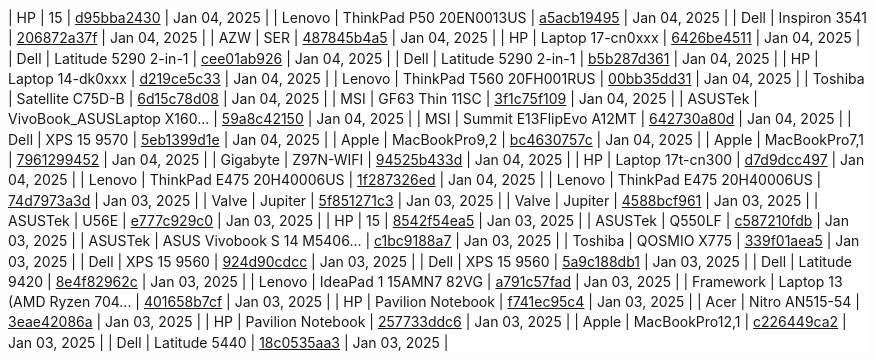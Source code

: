 | HP            | 15                          | [d95bba2430](https://linux-hardware.org/?probe=d95bba2430) | Jan 04, 2025 |
| Lenovo        | ThinkPad P50 20EN0013US     | [a5acb19495](https://linux-hardware.org/?probe=a5acb19495) | Jan 04, 2025 |
| Dell          | Inspiron 3541               | [206872a37f](https://linux-hardware.org/?probe=206872a37f) | Jan 04, 2025 |
| AZW           | SER                         | [487845b4a5](https://linux-hardware.org/?probe=487845b4a5) | Jan 04, 2025 |
| HP            | Laptop 17-cn0xxx            | [6426be4511](https://linux-hardware.org/?probe=6426be4511) | Jan 04, 2025 |
| Dell          | Latitude 5290 2-in-1        | [cee01ab926](https://linux-hardware.org/?probe=cee01ab926) | Jan 04, 2025 |
| Dell          | Latitude 5290 2-in-1        | [b5b287d361](https://linux-hardware.org/?probe=b5b287d361) | Jan 04, 2025 |
| HP            | Laptop 14-dk0xxx            | [d219ce5c33](https://linux-hardware.org/?probe=d219ce5c33) | Jan 04, 2025 |
| Lenovo        | ThinkPad T560 20FH001RUS    | [00bb35dd31](https://linux-hardware.org/?probe=00bb35dd31) | Jan 04, 2025 |
| Toshiba       | Satellite C75D-B            | [6d15c78d08](https://linux-hardware.org/?probe=6d15c78d08) | Jan 04, 2025 |
| MSI           | GF63 Thin 11SC              | [3f1c75f109](https://linux-hardware.org/?probe=3f1c75f109) | Jan 04, 2025 |
| ASUSTek       | VivoBook_ASUSLaptop X160... | [59a8c42150](https://linux-hardware.org/?probe=59a8c42150) | Jan 04, 2025 |
| MSI           | Summit E13FlipEvo A12MT     | [642730a80d](https://linux-hardware.org/?probe=642730a80d) | Jan 04, 2025 |
| Dell          | XPS 15 9570                 | [5eb1399d1e](https://linux-hardware.org/?probe=5eb1399d1e) | Jan 04, 2025 |
| Apple         | MacBookPro9,2               | [bc4630757c](https://linux-hardware.org/?probe=bc4630757c) | Jan 04, 2025 |
| Apple         | MacBookPro7,1               | [7961299452](https://linux-hardware.org/?probe=7961299452) | Jan 04, 2025 |
| Gigabyte      | Z97N-WIFI                   | [94525b433d](https://linux-hardware.org/?probe=94525b433d) | Jan 04, 2025 |
| HP            | Laptop 17t-cn300            | [d7d9dcc497](https://linux-hardware.org/?probe=d7d9dcc497) | Jan 04, 2025 |
| Lenovo        | ThinkPad E475 20H40006US    | [1f287326ed](https://linux-hardware.org/?probe=1f287326ed) | Jan 04, 2025 |
| Lenovo        | ThinkPad E475 20H40006US    | [74d7973a3d](https://linux-hardware.org/?probe=74d7973a3d) | Jan 03, 2025 |
| Valve         | Jupiter                     | [5f851271c3](https://linux-hardware.org/?probe=5f851271c3) | Jan 03, 2025 |
| Valve         | Jupiter                     | [4588bcf961](https://linux-hardware.org/?probe=4588bcf961) | Jan 03, 2025 |
| ASUSTek       | U56E                        | [e777c929c0](https://linux-hardware.org/?probe=e777c929c0) | Jan 03, 2025 |
| HP            | 15                          | [8542f54ea5](https://linux-hardware.org/?probe=8542f54ea5) | Jan 03, 2025 |
| ASUSTek       | Q550LF                      | [c587210fdb](https://linux-hardware.org/?probe=c587210fdb) | Jan 03, 2025 |
| ASUSTek       | ASUS Vivobook S 14 M5406... | [c1bc9188a7](https://linux-hardware.org/?probe=c1bc9188a7) | Jan 03, 2025 |
| Toshiba       | QOSMIO X775                 | [339f01aea5](https://linux-hardware.org/?probe=339f01aea5) | Jan 03, 2025 |
| Dell          | XPS 15 9560                 | [924d90cdcc](https://linux-hardware.org/?probe=924d90cdcc) | Jan 03, 2025 |
| Dell          | XPS 15 9560                 | [5a9c188db1](https://linux-hardware.org/?probe=5a9c188db1) | Jan 03, 2025 |
| Dell          | Latitude 9420               | [8e4f82962c](https://linux-hardware.org/?probe=8e4f82962c) | Jan 03, 2025 |
| Lenovo        | IdeaPad 1 15AMN7 82VG       | [a791c57fad](https://linux-hardware.org/?probe=a791c57fad) | Jan 03, 2025 |
| Framework     | Laptop 13 (AMD Ryzen 704... | [401658b7cf](https://linux-hardware.org/?probe=401658b7cf) | Jan 03, 2025 |
| HP            | Pavilion Notebook           | [f741ec95c4](https://linux-hardware.org/?probe=f741ec95c4) | Jan 03, 2025 |
| Acer          | Nitro AN515-54              | [3eae42086a](https://linux-hardware.org/?probe=3eae42086a) | Jan 03, 2025 |
| HP            | Pavilion Notebook           | [257733ddc6](https://linux-hardware.org/?probe=257733ddc6) | Jan 03, 2025 |
| Apple         | MacBookPro12,1              | [c226449ca2](https://linux-hardware.org/?probe=c226449ca2) | Jan 03, 2025 |
| Dell          | Latitude 5440               | [18c0535aa3](https://linux-hardware.org/?probe=18c0535aa3) | Jan 03, 2025 |